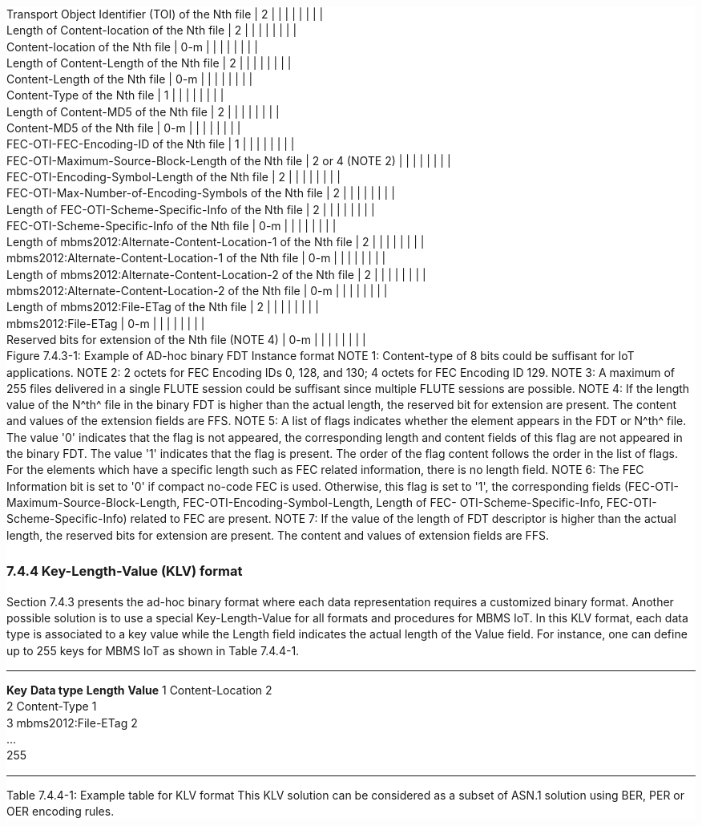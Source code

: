 Transport Object Identifier (TOI) of the Nth file | 2 |  |  |  |  |  |  |  |   
Length of Content-location of the Nth file | 2 |  |  |  |  |  |  |  |   
Content-location of the Nth file | 0-m |  |  |  |  |  |  |  |   
Length of Content-Length of the Nth file | 2 |  |  |  |  |  |  |  |   
Content-Length of the Nth file | 0-m |  |  |  |  |  |  |  |   
Content-Type of the Nth file | 1 |  |  |  |  |  |  |  |   
Length of Content-MD5 of the Nth file | 2 |  |  |  |  |  |  |  |   
Content-MD5 of the Nth file | 0-m |  |  |  |  |  |  |  |   
FEC-OTI-FEC-Encoding-ID of the Nth file | 1 |  |  |  |  |  |  |  |   
FEC-OTI-Maximum-Source-Block-Length of the Nth file | 2 or 4 (NOTE 2) |  |  |  |  |  |  |  |   
FEC-OTI-Encoding-Symbol-Length of the Nth file | 2 |  |  |  |  |  |  |  |   
FEC-OTI-Max-Number-of-Encoding-Symbols of the Nth file | 2 |  |  |  |  |  |  |  |   
Length of FEC-OTI-Scheme-Specific-Info of the Nth file | 2 |  |  |  |  |  |  |  |   
FEC-OTI-Scheme-Specific-Info of the Nth file | 0-m |  |  |  |  |  |  |  |   
Length of mbms2012:Alternate-Content-Location-1 of the Nth file | 2 |  |  |  |  |  |  |  |   
mbms2012:Alternate-Content-Location-1 of the Nth file | 0-m |  |  |  |  |  |  |  |   
Length of mbms2012:Alternate-Content-Location-2 of the Nth file | 2 |  |  |  |  |  |  |  |   
mbms2012:Alternate-Content-Location-2 of the Nth file | 0-m |  |  |  |  |  |  |  |   
Length of mbms2012:File-ETag of the Nth file | 2 |  |  |  |  |  |  |  |   
mbms2012:File-ETag | 0-m |  |  |  |  |  |  |  |   
Reserved bits for extension of the Nth file (NOTE 4) | 0-m |  |  |  |  |  |  |  |   
Figure 7.4.3-1: Example of AD-hoc binary FDT Instance format
NOTE 1: Content-type of 8 bits could be suffisant for IoT applications.
NOTE 2: 2 octets for FEC Encoding IDs 0, 128, and 130; 4 octets for FEC
Encoding ID 129.
NOTE 3: A maximum of 255 files delivered in a single FLUTE session could be
suffisant since multiple FLUTE sessions are possible.
NOTE 4: If the length value of the N^th^ file in the binary FDT is higher than
the actual length, the reserved bit for extension are present. The content and
values of the extension fields are FFS.
NOTE 5: A list of flags indicates whether the element appears in the FDT or
N^th^ file. The value \'0\' indicates that the flag is not appeared, the
corresponding length and content fields of this flag are not appeared in the
binary FDT. The value \'1\' indicates that the flag is present. The order of
the flag content follows the order in the list of flags. For the elements
which have a specific length such as FEC related information, there is no
length field.
NOTE 6: The FEC Information bit is set to \'0\' if compact no-code FEC is
used. Otherwise, this flag is set to \'1\', the corresponding fields (FEC-OTI-
Maximum-Source-Block-Length, FEC-OTI-Encoding-Symbol-Length, Length of FEC-
OTI-Scheme-Specific-Info, FEC-OTI-Scheme-Specific-Info) related to FEC are
present.
NOTE 7: If the value of the length of FDT descriptor is higher than the actual
length, the reserved bits for extension are present. The content and values of
extension fields are FFS.
### 7.4.4 Key-Length-Value (KLV) format
Section 7.4.3 presents the ad-hoc binary format where each data representation
requires a customized binary format. Another possible solution is to use a
special Key-Length-Value for all formats and procedures for MBMS IoT. In this
KLV format, each data type is associated to a key value while the Length field
indicates the actual length of the Value field. For instance, one can define
up to 255 keys for MBMS IoT as shown in Table 7.4.4-1.
* * *
**Key** **Data type** **Length** **Value** 1 Content-Location 2  
2 Content-Type 1  
3 mbms2012:File-ETag 2  
...  
255
* * *
Table 7.4.4-1: Example table for KLV format
This KLV solution can be considered as a subset of ASN.1 solution using BER,
PER or OER encoding rules.